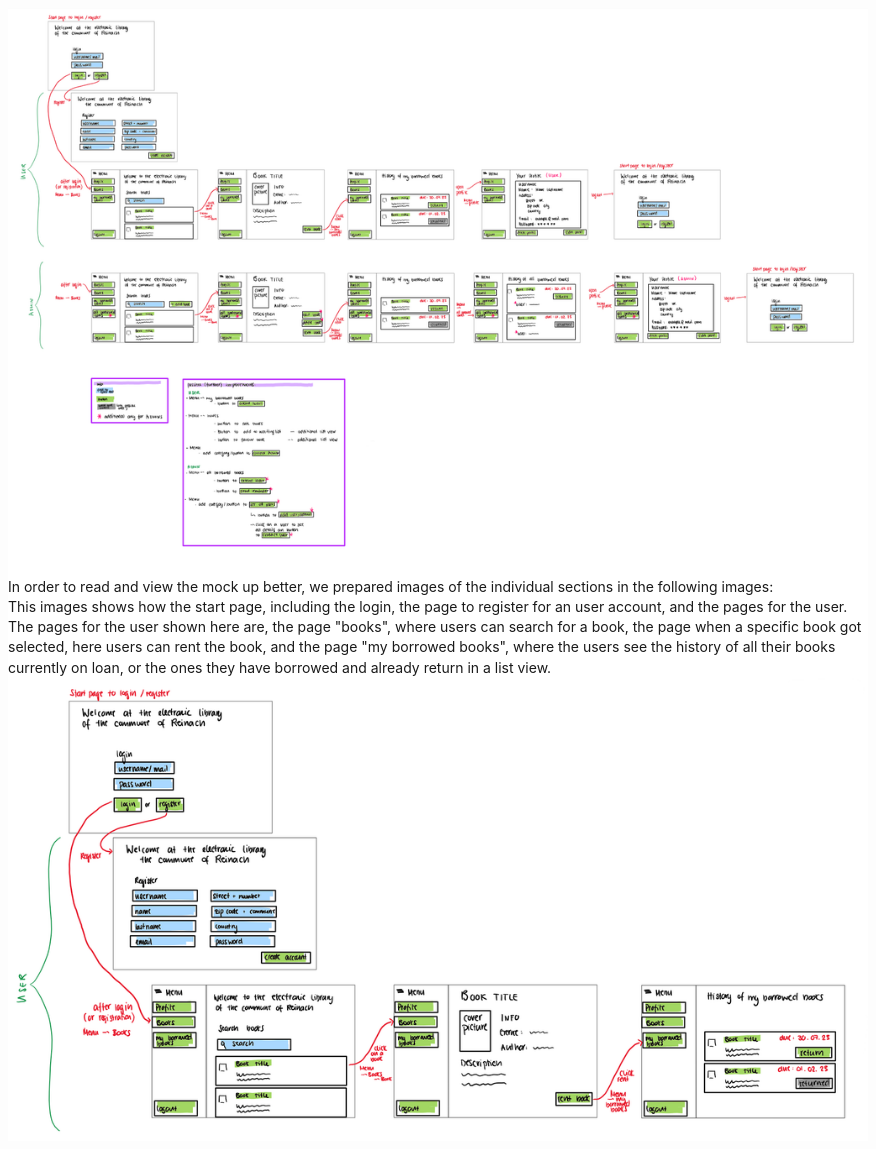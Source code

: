 <img src="https://github.com/RahelHaeusler/eLibrary/blob/7706bbe6c3fd276c6d08869bced551382a1375b3/Documentation%20Sources/Mock%20up/1%20complete%20mock%20up.png"> <br>

In order to read and view the mock up better, we prepared images of the individual sections in the following images: <br>
This images shows how the start page, including the login, the page to register for an user account, and the pages for the user. The pages for the user shown here are, the page "books", where users can search for a book, the page when a specific book got selected, here users can rent the book, and the page "my borrowed books", where the users see the history of all their books currently on loan, or the ones they have borrowed and already return in a list view. <br>
<img src="https://github.com/RahelHaeusler/eLibrary/blob/7706bbe6c3fd276c6d08869bced551382a1375b3/Documentation%20Sources/Mock%20up/2%20start(login)%2C%20register%2C%20user(books%20and%20book%20search%2C%20book%20view%2C%20my%20borrowed%20books%20list).png"> <br>

